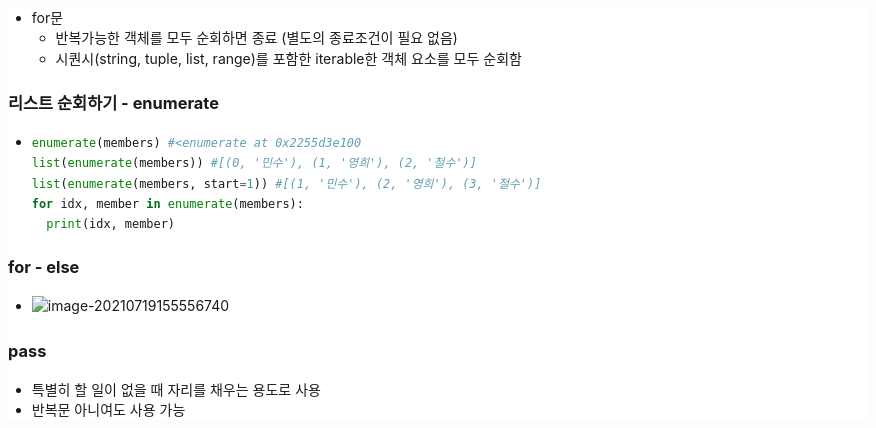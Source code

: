 - for문
  - 반복가능한 객체를 모두 순회하면 종료 (별도의 종료조건이 필요 없음)
  - 시퀀시(string, tuple, list, range)를 포함한 iterable한 객체 요소를 모두 순회함

### 리스트 순회하기 - enumerate

- ```py
  enumerate(members) #<enumerate at 0x2255d3e100
  list(enumerate(members)) #[(0, '민수'), (1, '영희'), (2, '철수')]
  list(enumerate(members, start=1)) #[(1, '민수'), (2, '영희'), (3, '철수')]
  for idx, member in enumerate(members):
  	print(idx, member)
  ```

### for - else

- ![image-20210719155556740](img/image-20210719155556740.png)

### pass

- 특별히 할 일이 없을 때 자리를 채우는 용도로 사용
- 반복문 아니여도 사용 가능
